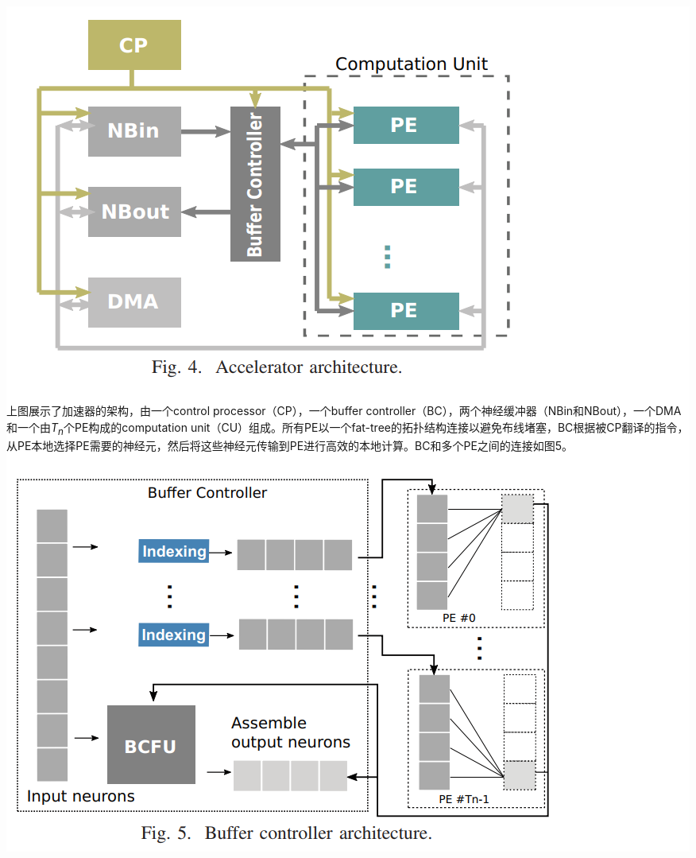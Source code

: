 ![4](Cambricon-X.assets/4.png)

上图展示了加速器的架构，由一个control processor（CP），一个buffer controller（BC），两个神经缓冲器（NBin和NBout），一个DMA和一个由$T_n$个PE构成的computation unit（CU）组成。所有PE以一个fat-tree的拓扑结构连接以避免布线堵塞，BC根据被CP翻译的指令，从PE本地选择PE需要的神经元，然后将这些神经元传输到PE进行高效的本地计算。BC和多个PE之间的连接如图5。

![5](Cambricon-X.assets/5.png)
